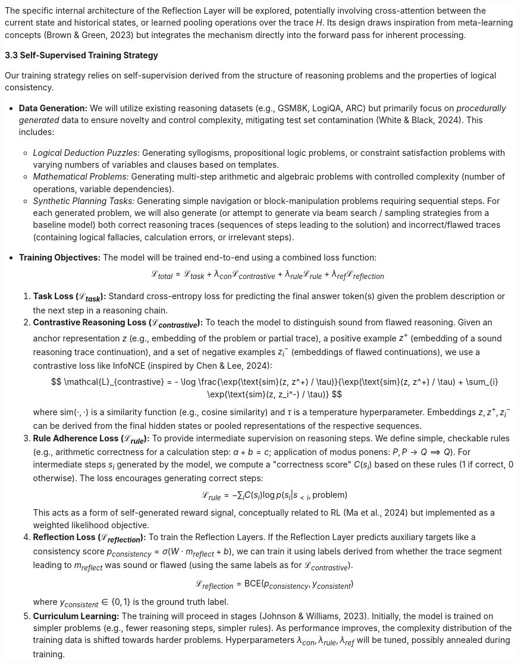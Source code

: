 The specific internal architecture of the Reflection Layer will be explored, potentially involving cross-attention between the current state and historical states, or learned pooling operations over the trace $H$. Its design draws inspiration from meta-learning concepts (Brown & Green, 2023) but integrates the mechanism directly into the forward pass for inherent processing.

**3.3 Self-Supervised Training Strategy**

Our training strategy relies on self-supervision derived from the structure of reasoning problems and the properties of logical consistency.

*   **Data Generation:** We will utilize existing reasoning datasets (e.g., GSM8K, LogiQA, ARC) but primarily focus on *procedurally generated* data to ensure novelty and control complexity, mitigating test set contamination (White & Black, 2024). This includes:
    *   *Logical Deduction Puzzles:* Generating syllogisms, propositional logic problems, or constraint satisfaction problems with varying numbers of variables and clauses based on templates.
    *   *Mathematical Problems:* Generating multi-step arithmetic and algebraic problems with controlled complexity (number of operations, variable dependencies).
    *   *Synthetic Planning Tasks:* Generating simple navigation or block-manipulation problems requiring sequential steps.
    For each generated problem, we will also generate (or attempt to generate via beam search / sampling strategies from a baseline model) both correct reasoning traces (sequences of steps leading to the solution) and incorrect/flawed traces (containing logical fallacies, calculation errors, or irrelevant steps).

*   **Training Objectives:** The model will be trained end-to-end using a combined loss function:
    $$ \mathcal{L}_{total} = \mathcal{L}_{task} + \lambda_{con} \mathcal{L}_{contrastive} + \lambda_{rule} \mathcal{L}_{rule} + \lambda_{ref} \mathcal{L}_{reflection} $$

    1.  **Task Loss ($\mathcal{L}_{task}$):** Standard cross-entropy loss for predicting the final answer token(s) given the problem description or the next step in a reasoning chain.
    2.  **Contrastive Reasoning Loss ($\mathcal{L}_{contrastive}$):** To teach the model to distinguish sound from flawed reasoning. Given an anchor representation $z$ (e.g., embedding of the problem or partial trace), a positive example $z^+$ (embedding of a sound reasoning trace continuation), and a set of negative examples $z_i^-$ (embeddings of flawed continuations), we use a contrastive loss like InfoNCE (inspired by Chen & Lee, 2024):
        $$ \mathcal{L}_{contrastive} = - \log \frac{\exp(\text{sim}(z, z^+) / \tau)}{\exp(\text{sim}(z, z^+) / \tau) + \sum_{i} \exp(\text{sim}(z, z_i^-) / \tau)} $$
        where $\text{sim}(\cdot, \cdot)$ is a similarity function (e.g., cosine similarity) and $\tau$ is a temperature hyperparameter. Embeddings $z, z^+, z_i^-$ can be derived from the final hidden states or pooled representations of the respective sequences.
    3.  **Rule Adherence Loss ($\mathcal{L}_{rule}$):** To provide intermediate supervision on reasoning steps. We define simple, checkable rules (e.g., arithmetic correctness for a calculation step: $a+b=c$; application of modus ponens: $P, P \rightarrow Q \implies Q$). For intermediate steps $s_i$ generated by the model, we compute a "correctness score" $C(s_i)$ based on these rules (1 if correct, 0 otherwise). The loss encourages generating correct steps:
        $$ \mathcal{L}_{rule} = - \sum_{i} C(s_i) \log p(s_i | s_{<i}, \text{problem}) $$
        This acts as a form of self-generated reward signal, conceptually related to RL (Ma et al., 2024) but implemented as a weighted likelihood objective.
    4.  **Reflection Loss ($\mathcal{L}_{reflection}$):** To train the Reflection Layers. If the Reflection Layer predicts auxiliary targets like a consistency score $p_{consistency} = \sigma(W \cdot m_{reflect} + b)$, we can train it using labels derived from whether the trace segment leading to $m_{reflect}$ was sound or flawed (using the same labels as for $\mathcal{L}_{contrastive}$).
        $$ \mathcal{L}_{reflection} = \text{BCE}(p_{consistency}, y_{consistent}) $$
        where $y_{consistent} \in \{0, 1\}$ is the ground truth label.
    5.  **Curriculum Learning:** The training will proceed in stages (Johnson & Williams, 2023). Initially, the model is trained on simpler problems (e.g., fewer reasoning steps, simpler rules). As performance improves, the complexity distribution of the training data is shifted towards harder problems. Hyperparameters $\lambda_{con}, \lambda_{rule}, \lambda_{ref}$ will be tuned, possibly annealed during training.
